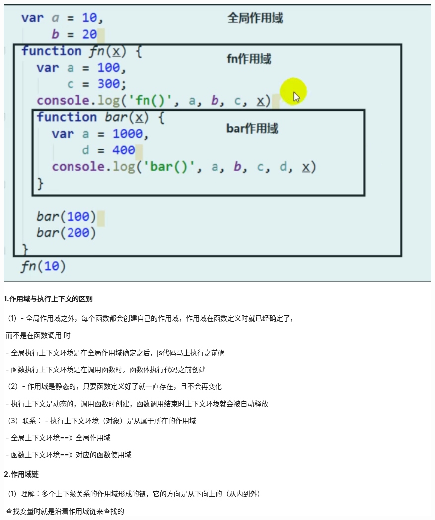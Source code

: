 ![1640083883134](JS.assets/1640083883134.png) 

#### 1.作用域与执行上下文的区别

（1）- 全局作用域之外，每个函数都会创建自己的作用域，作用域在函数定义时就已经确定了，

​          而不是在函数调用 时

​          - 全局执行上下文环境是在全局作用域确定之后，js代码马上执行之前确

​          - 函数执行上下文环境是在调用函数时，函数体执行代码之前创建

（2）- 作用域是静态的，只要函数定义好了就一直存在，且不会再变化

​          - 执行上下文是动态的，调用函数时创建，函数调用结束时上下文环境就会被自动释放

（3）联系： - 执行上下文环境（对象）是从属于所在的作用域

​                     - 全局上下文环境==》全局作用域

​                    - 函数上下文环境==》对应的函数使用域

#### 2.作用域链

（1）理解：多个上下级关系的作用域形成的链，它的方向是从下向上的（从内到外）

​                     查找变量时就是沿着作用域链来查找的
